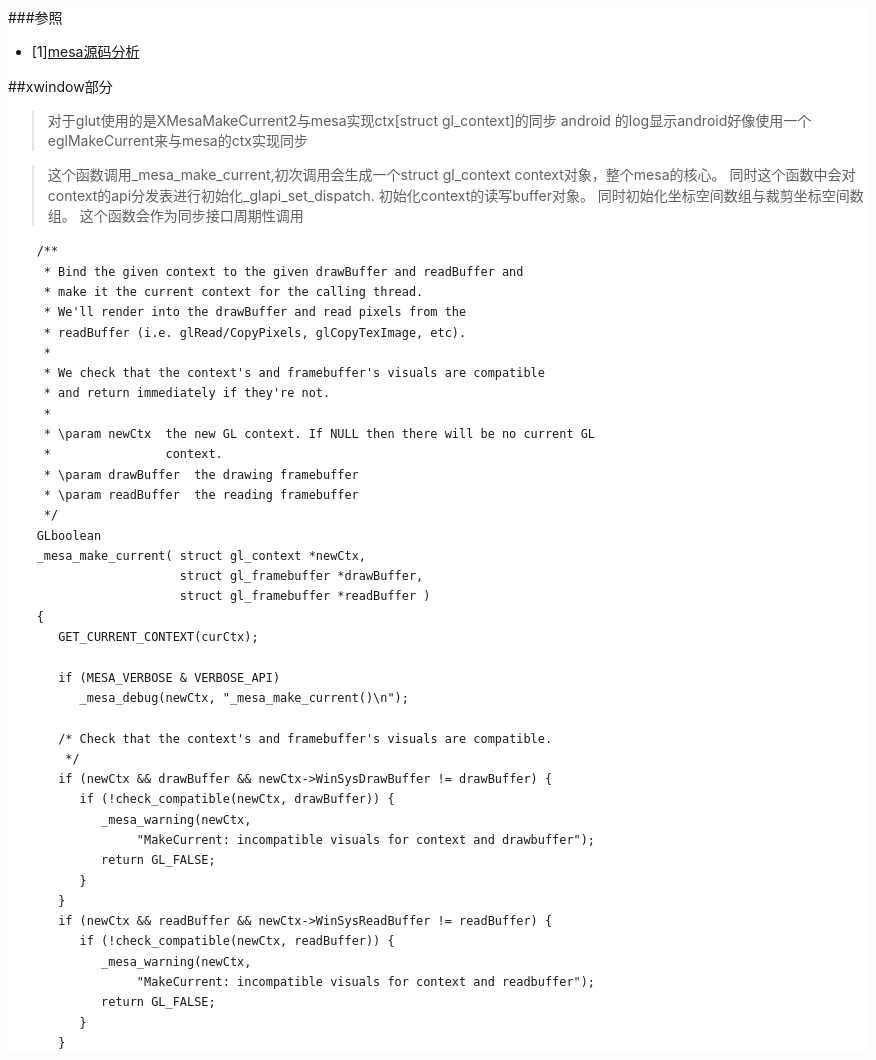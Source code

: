###参照
- [1][mesa源码分析](http://www.cnblogs.com/zale_lzj/archive/2010/11/29/1889424.html)

##xwindow部分

>对于glut使用的是XMesaMakeCurrent2与mesa实现ctx[struct gl_context]的同步
>android 的log显示android好像使用一个eglMakeCurrent来与mesa的ctx实现同步

>这个函数调用_mesa_make_current,初次调用会生成一个struct gl_context context对象，整个mesa的核心。
>同时这个函数中会对context的api分发表进行初始化_glapi_set_dispatch.
>初始化context的读写buffer对象。
>同时初始化坐标空间数组与裁剪坐标空间数组。
>这个函数会作为同步接口周期性调用


		/**
		 * Bind the given context to the given drawBuffer and readBuffer and
		 * make it the current context for the calling thread.
		 * We'll render into the drawBuffer and read pixels from the
		 * readBuffer (i.e. glRead/CopyPixels, glCopyTexImage, etc).
		 *
		 * We check that the context's and framebuffer's visuals are compatible
		 * and return immediately if they're not.
		 *
		 * \param newCtx  the new GL context. If NULL then there will be no current GL
		 *                context.
		 * \param drawBuffer  the drawing framebuffer
		 * \param readBuffer  the reading framebuffer
		 */
		GLboolean
		_mesa_make_current( struct gl_context *newCtx,
		                    struct gl_framebuffer *drawBuffer,
		                    struct gl_framebuffer *readBuffer )
		{
		   GET_CURRENT_CONTEXT(curCtx);
		
		   if (MESA_VERBOSE & VERBOSE_API)
		      _mesa_debug(newCtx, "_mesa_make_current()\n");
		
		   /* Check that the context's and framebuffer's visuals are compatible.
		    */
		   if (newCtx && drawBuffer && newCtx->WinSysDrawBuffer != drawBuffer) {
		      if (!check_compatible(newCtx, drawBuffer)) {
		         _mesa_warning(newCtx,
		              "MakeCurrent: incompatible visuals for context and drawbuffer");
		         return GL_FALSE;
		      }
		   }
		   if (newCtx && readBuffer && newCtx->WinSysReadBuffer != readBuffer) {
		      if (!check_compatible(newCtx, readBuffer)) {
		         _mesa_warning(newCtx,
		              "MakeCurrent: incompatible visuals for context and readbuffer");
		         return GL_FALSE;
		      }
		   }
		